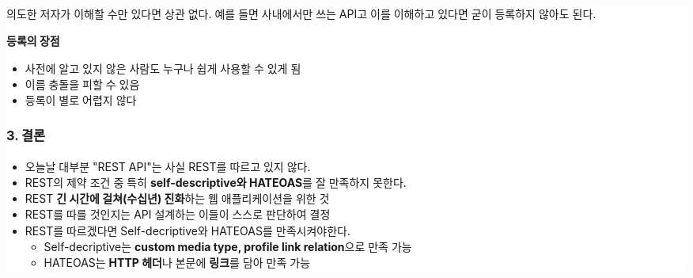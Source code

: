 의도한 저자가 이해할 수만 있다면 상관 없다. 예를 들면 사내에서만 쓰는 API고 이를 이해하고 있다면 굳이 등록하지 않아도 된다.

**등록의 장점**

- 사전에 알고 있지 않은 사람도 누구나 쉽게 사용할 수 있게 됨
- 이름 충돌을 피할 수 있음
- 등록이 별로 어렵지 않다



### 3. 결론

- 오늘날 대부분 "REST API"는 사실 REST를 따르고 있지 않다.
- REST의 제약 조건 중 특히 **self-descriptive와 HATEOAS**를 잘 만족하지 못한다.
- REST **긴 시간에 걸쳐(수십년) 진화**하는 웹 애플리케이션을 위한 것
- REST를 따를 것인지는 API 설계하는 이들이 스스로 판단하여 결정
- REST를 따르겠다면 Self-decriptive와 HATEOAS를 만족시켜야한다.
  - Self-decriptive는 **custom media type, profile link relation**으로 만족 가능
  - HATEOAS는 **HTTP 헤더**나 본문에 **링크**를 담아 만족 가능